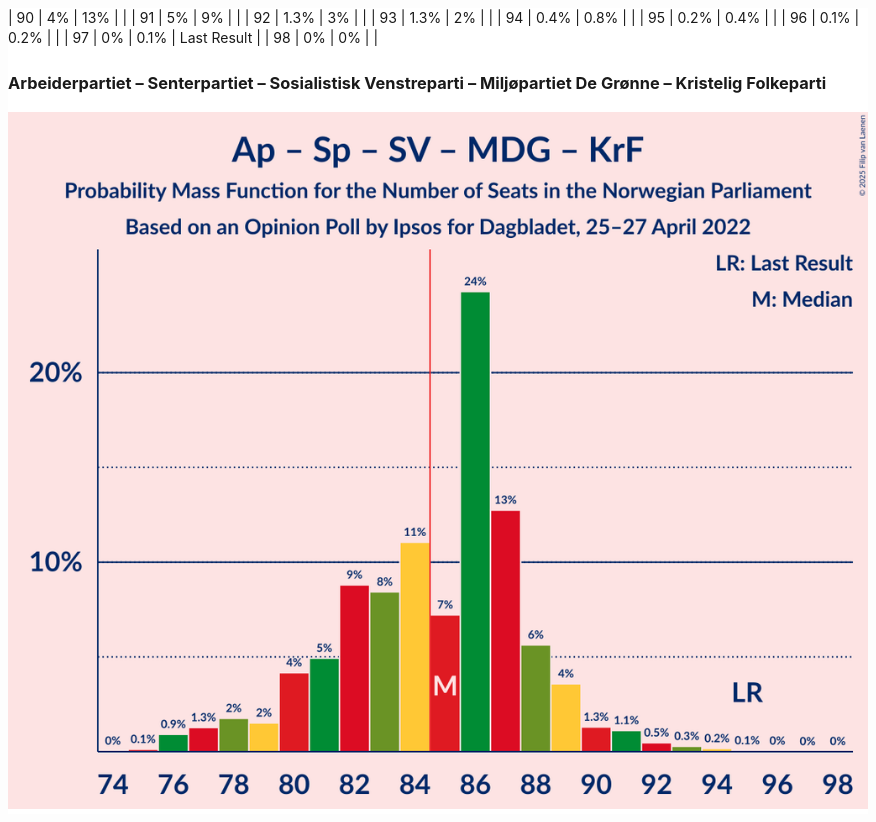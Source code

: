| 90 | 4% | 13% |  |
| 91 | 5% | 9% |  |
| 92 | 1.3% | 3% |  |
| 93 | 1.3% | 2% |  |
| 94 | 0.4% | 0.8% |  |
| 95 | 0.2% | 0.4% |  |
| 96 | 0.1% | 0.2% |  |
| 97 | 0% | 0.1% | Last Result |
| 98 | 0% | 0% |  |

### Arbeiderpartiet – Senterpartiet – Sosialistisk Venstreparti – Miljøpartiet De Grønne – Kristelig Folkeparti

![Graph with seats probability mass function not yet produced](2022-04-27-Ipsos-coalitions-seats-pmf-ap–sp–sv–mdg–krf.png "Seats Probability Mass Function")
